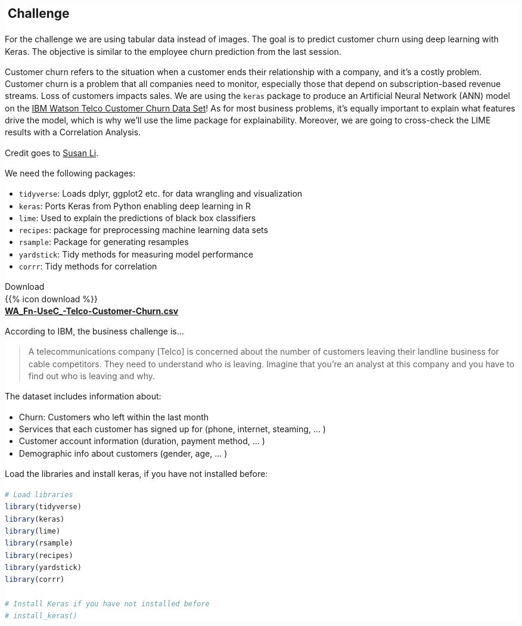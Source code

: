 ## <i class="fas fa-laptop-code"></i> &nbsp;Challenge


For the challenge we are using tabular data instead of images. The goal is to predict customer churn using deep learning with Keras. The objective is similar to the employee churn prediction from the last session.

Customer churn refers to the situation when a customer ends their relationship with a company, and it’s a costly problem. Customer churn is a problem that all companies need to monitor, especially those that depend on subscription-based revenue streams. Loss of customers impacts sales. We are using the `keras` package to produce an Artificial Neural Network (ANN) model on the [IBM Watson Telco Customer Churn Data Set](https://www.kaggle.com/blastchar/telco-customer-churn)! As for most business problems, it’s equally important to explain what features drive the model, which is why we’ll use the lime package for explainability. Moreover, we are going to cross-check the LIME results with a Correlation Analysis.

Credit goes to [Susan Li](https://datascienceplus.com/predict-customer-churn-logistic-regression-decision-tree-and-random-forest/).

We need the following packages:

* `tidyverse`: Loads dplyr, ggplot2 etc. for data wrangling and visualization
* `keras`: Ports Keras from Python enabling deep learning in R
* `lime`: Used to explain the predictions of black box classifiers
* `recipes`: package for preprocessing machine learning data sets
* `rsample`: Package for generating resamples
* `yardstick`: Tidy methods for measuring model performance
* `corrr`:  Tidy methods for correlation

<div id="header">Download</div>
<div id="container">
  <div id="first">{{% icon download %}}</div>
  <div id="second"><a href="https://github.com/TUHHStartupEngineers/dat_sci_ss20/raw/master/13/WA_Fn-UseC_-Telco-Customer-Churn.csv" target="_blank"><b>WA_Fn-UseC_-Telco-Customer-Churn.csv</b></a></div>
  <div id="clear"></div>
</div>

According to IBM, the business challenge is…

> A telecommunications company [Telco] is concerned about the number of customers leaving their landline business for cable competitors. They need to understand who is leaving. Imagine that you’re an analyst at this company and you have to find out who is leaving and why.



The dataset includes information about:

* Churn: Customers who left within the last month
* Services that each customer has signed up for (phone, internet, steaming, ... )
* Customer account information (duration, payment method, ... )
* Demographic info about customers (gender, age, ... )

Load the libraries and install keras, if you have not installed before:

```r
# Load libraries
library(tidyverse)
library(keras)
library(lime)
library(rsample)
library(recipes)
library(yardstick)
library(corrr)

# Install Keras if you have not installed before
# install_keras()
```
